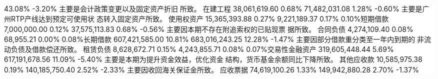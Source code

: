43.08%
-3.20%
主要是会计政策变更以及固定资产折旧
所致。
在建工程
38,061,619.60
0.68%
71,482,031.08
1.28%
-0.60%
主要是广州RTP产线达到预定可使用状
态转入固定资产所致。
使用权资产
15,365,393.88
0.27%
9,221,189.37
0.17%
0.10%短期借款
7,000,000.00
0.12%
37,575,113.83
0.68%
-0.56%
主要因本期不存在附追索权的已贴现票
据所致。
合同负债
4,274,109.40
0.08%
68,955.21
0.00%
0.08%长期借款
607,421,585.00
10.81%
683,016,243.25
12.28%
-1.47%
主要因部分借款重分类至一年内到期的
非流动负债及借款偿还所致。
租赁负债
8,628,672.71
0.15%
4,243,855.71
0.08%
0.07%交易性金融资产
319,605,448.44
5.69%
617,191,678.56
11.09%
-5.40%
主要是本期为提升资金效益，优化资金
结构，货币基金余额同比下降所致。
其他应收款
10,585,975.38
0.19%
140,185,750.40
2.52%
-2.33%
主要因收回海关保证金所致。
应收票据
74,619,100.26
1.33%
149,942,880.28
2.70%
-1.37%